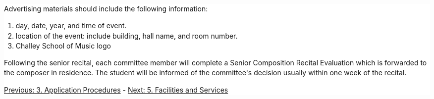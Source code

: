 Advertising materials should include the following information:  
1.	day, date, year, and time of event.
2.	location of the event: include building, hall name, and room number.
3.	Challey School of Music logo

Following the senior recital, each committee member will complete a Senior Composition Recital Evaluation which is forwarded to the composer in residence. The student will be informed of the committee's decision usually within one week of the recital.

[Previous: 3. Application Procedures](https://github.com/NDSU-Composition/handbook/blob/main/3.Application-Procedures.md) - [Next: 5. Facilities and Services](https://github.com/NDSU-Composition/handbook/blob/main/5.Facilities-and-Services.md)
